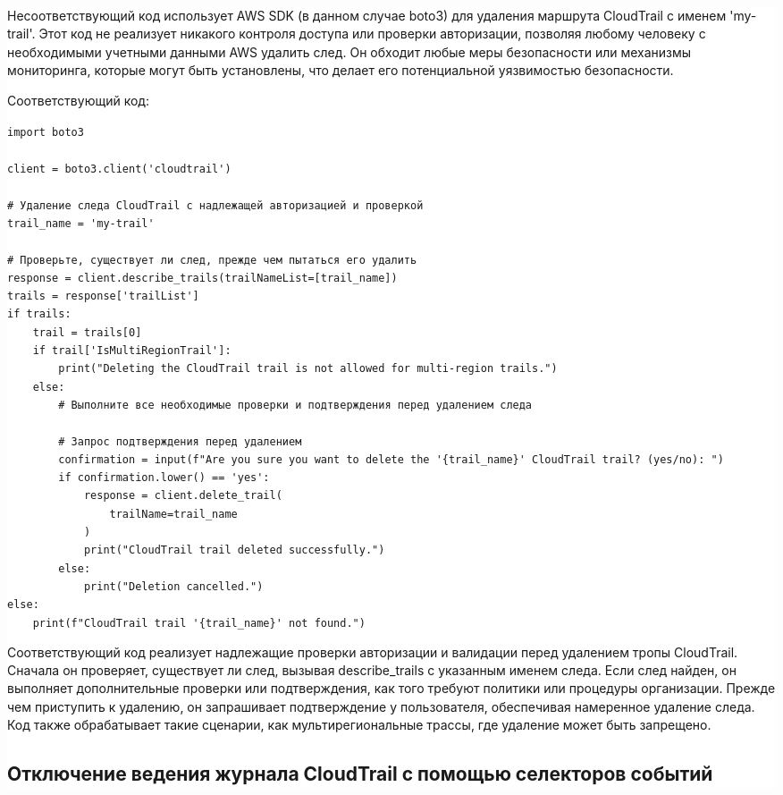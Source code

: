 Несоответствующий код использует AWS SDK (в данном случае boto3) для удаления маршрута CloudTrail с именем 'my-trail'. Этот код не реализует никакого контроля доступа или проверки авторизации, позволяя любому человеку с необходимыми учетными данными AWS удалить след. Он обходит любые меры безопасности или механизмы мониторинга, которые могут быть установлены, что делает его потенциальной уязвимостью безопасности.




Соответствующий код:

```
import boto3

client = boto3.client('cloudtrail')

# Удаление следа CloudTrail с надлежащей авторизацией и проверкой
trail_name = 'my-trail'

# Проверьте, существует ли след, прежде чем пытаться его удалить
response = client.describe_trails(trailNameList=[trail_name])
trails = response['trailList']
if trails:
    trail = trails[0]
    if trail['IsMultiRegionTrail']:
        print("Deleting the CloudTrail trail is not allowed for multi-region trails.")
    else:
        # Выполните все необходимые проверки и подтверждения перед удалением следа

        # Запрос подтверждения перед удалением
        confirmation = input(f"Are you sure you want to delete the '{trail_name}' CloudTrail trail? (yes/no): ")
        if confirmation.lower() == 'yes':
            response = client.delete_trail(
                trailName=trail_name
            )
            print("CloudTrail trail deleted successfully.")
        else:
            print("Deletion cancelled.")
else:
    print(f"CloudTrail trail '{trail_name}' not found.")
```

Соответствующий код реализует надлежащие проверки авторизации и валидации перед удалением тропы CloudTrail. Сначала он проверяет, существует ли след, вызывая describe_trails с указанным именем следа. Если след найден, он выполняет дополнительные проверки или подтверждения, как того требуют политики или процедуры организации. Прежде чем приступить к удалению, он запрашивает подтверждение у пользователя, обеспечивая намеренное удаление следа. Код также обрабатывает такие сценарии, как мультирегиональные трассы, где удаление может быть запрещено.




## Отключение ведения журнала CloudTrail с помощью селекторов событий
